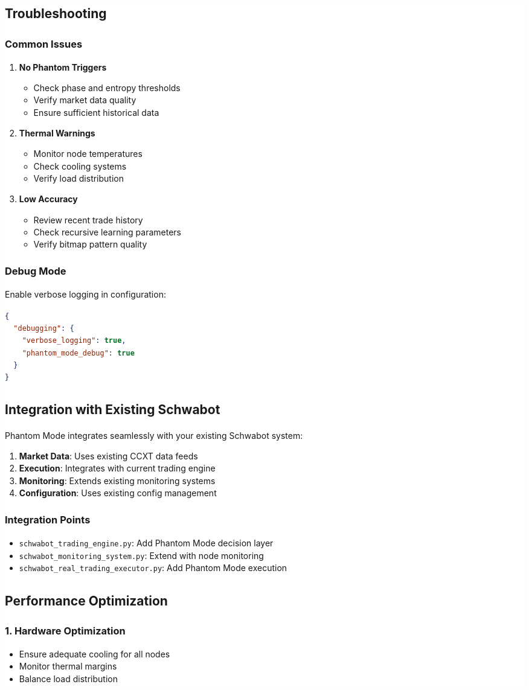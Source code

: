 ## Troubleshooting

### Common Issues

1. **No Phantom Triggers**
   - Check phase and entropy thresholds
   - Verify market data quality
   - Ensure sufficient historical data

2. **Thermal Warnings**
   - Monitor node temperatures
   - Check cooling systems
   - Verify load distribution

3. **Low Accuracy**
   - Review recent trade history
   - Check recursive learning parameters
   - Verify bitmap pattern quality

### Debug Mode
Enable verbose logging in configuration:
```json
{
  "debugging": {
    "verbose_logging": true,
    "phantom_mode_debug": true
  }
}
```

## Integration with Existing Schwabot

Phantom Mode integrates seamlessly with your existing Schwabot system:

1. **Market Data**: Uses existing CCXT data feeds
2. **Execution**: Integrates with current trading engine
3. **Monitoring**: Extends existing monitoring systems
4. **Configuration**: Uses existing config management

### Integration Points
- `schwabot_trading_engine.py`: Add Phantom Mode decision layer
- `schwabot_monitoring_system.py`: Extend with node monitoring
- `schwabot_real_trading_executor.py`: Add Phantom Mode execution

## Performance Optimization

### 1. Hardware Optimization
- Ensure adequate cooling for all nodes
- Monitor thermal margins
- Balance load distribution

